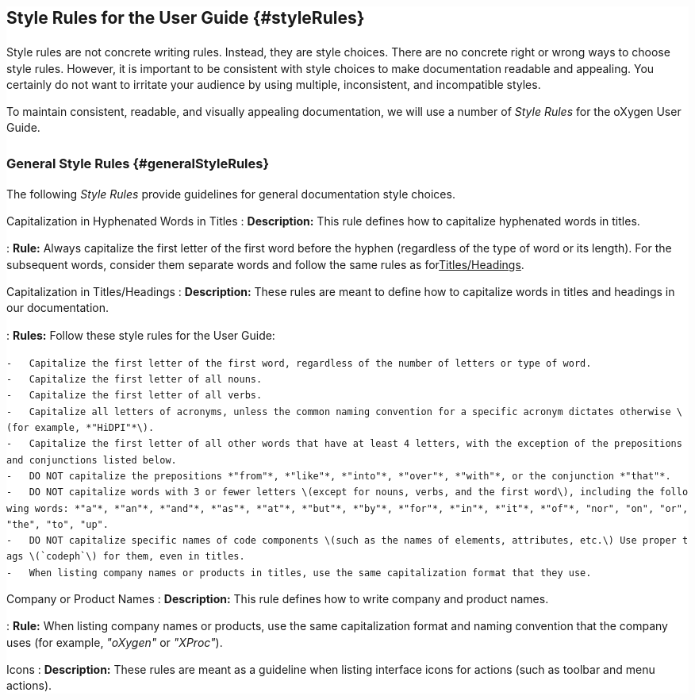 ## Style Rules for the User Guide {#styleRules}

Style rules are not concrete writing rules. Instead, they are style choices. There are no concrete right or wrong ways to choose style rules. However, it is important to be consistent with style choices to make documentation readable and appealing. You certainly do not want to irritate your audience by using multiple, inconsistent, and incompatible styles.

To maintain consistent, readable, and visually appealing documentation, we will use a number of *Style Rules* for the oXygen User Guide.

### General Style Rules {#generalStyleRules}

The following *Style Rules* provide guidelines for general documentation style choices.

Capitalization in Hyphenated Words in Titles
:   **Description:** This rule defines how to capitalize hyphenated words in titles.

:   **Rule:** Always capitalize the first letter of the first word before the hyphen \(regardless of the type of word or its length\). For the subsequent words, consider them separate words and follow the same rules as for[Titles/Headings](#titles-headings-dlentry).

Capitalization in Titles/Headings
:   **Description:** These rules are meant to define how to capitalize words in titles and headings in our documentation.

:   **Rules:** Follow these style rules for the User Guide:

    -   Capitalize the first letter of the first word, regardless of the number of letters or type of word.
    -   Capitalize the first letter of all nouns.
    -   Capitalize the first letter of all verbs.
    -   Capitalize all letters of acronyms, unless the common naming convention for a specific acronym dictates otherwise \(for example, *"HiDPI"*\).
    -   Capitalize the first letter of all other words that have at least 4 letters, with the exception of the prepositions and conjunctions listed below.
    -   DO NOT capitalize the prepositions *"from"*, *"like"*, *"into"*, *"over"*, *"with"*, or the conjunction *"that"*.
    -   DO NOT capitalize words with 3 or fewer letters \(except for nouns, verbs, and the first word\), including the following words: *"a"*, *"an"*, *"and"*, *"as"*, *"at"*, *"but"*, *"by"*, *"for"*, *"in"*, *"it"*, *"of"*, "nor", "on", "or", "the", "to", "up".
    -   DO NOT capitalize specific names of code components \(such as the names of elements, attributes, etc.\) Use proper tags \(`codeph`\) for them, even in titles.
    -   When listing company names or products in titles, use the same capitalization format that they use.

Company or Product Names
:   **Description:** This rule defines how to write company and product names.

:   **Rule:** When listing company names or products, use the same capitalization format and naming convention that the company uses \(for example, *"oXygen"* or *"XProc"*\).

Icons
:   **Description:** These rules are meant as a guideline when listing interface icons for actions \(such as toolbar and menu actions\).
